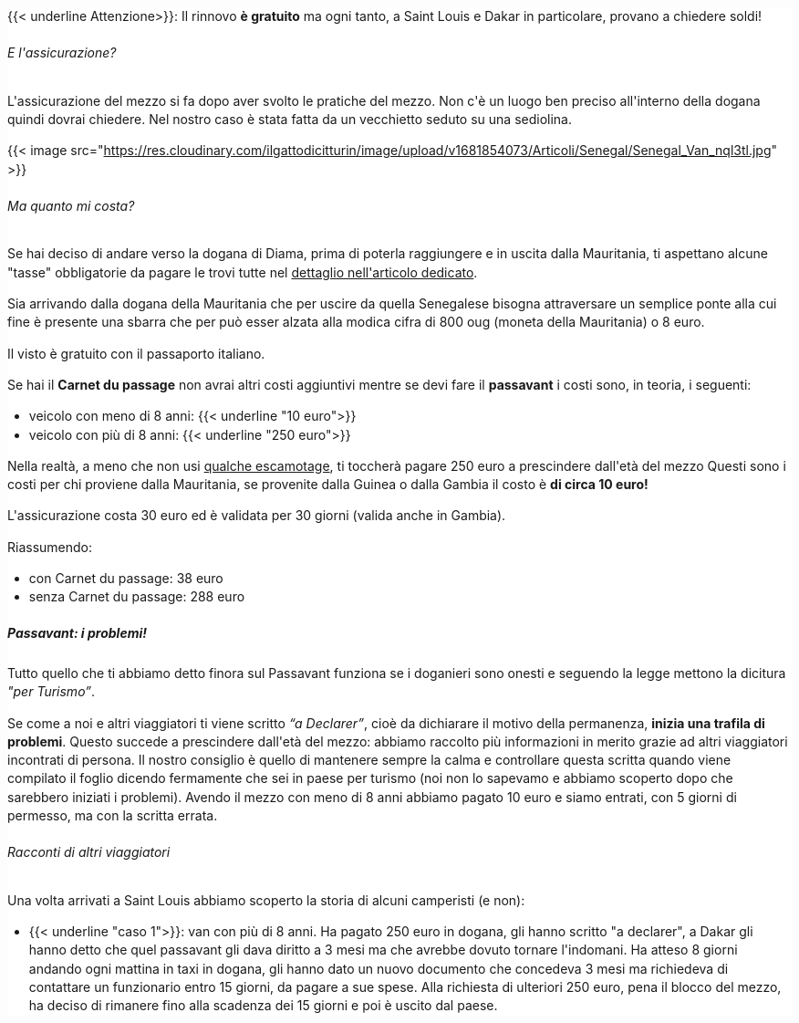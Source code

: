 {{< underline Attenzione>}}: Il rinnovo **è gratuito** ma ogni tanto, a Saint Louis e Dakar in particolare, provano a chiedere soldi!

###### E l'assicurazione?
L'assicurazione del mezzo si fa dopo aver svolto le pratiche del mezzo.
Non c'è un luogo ben preciso all'interno della dogana quindi dovrai chiedere. Nel nostro caso è stata fatta da un vecchietto seduto su una sediolina.

{{< image src="https://res.cloudinary.com/ilgattodicitturin/image/upload/v1681854073/Articoli/Senegal/Senegal_Van_nql3tl.jpg" >}}

###### Ma quanto mi costa?
Se hai deciso di andare verso la dogana di Diama, prima di poterla raggiungere e in uscita dalla Mauritania, ti aspettano alcune "tasse" obbligatorie da pagare le trovi tutte nel [dettaglio nell'articolo dedicato](/blog/viaggio-mauritania-on-the-road-le-dogane/#quanto-abbiamo-speso).

Sia arrivando dalla dogana della Mauritania che per uscire da quella Senegalese bisogna attraversare un semplice ponte alla cui fine è presente una sbarra che per può esser alzata alla modica cifra di 800 oug (moneta della Mauritania) o 8 euro.

Il visto è gratuito con il passaporto italiano.

Se hai il **Carnet du passage** non avrai altri costi aggiuntivi mentre se devi fare il **passavant** i costi sono, in teoria, i seguenti:
- veicolo con meno di 8 anni: {{< underline "10 euro">}}
- veicolo con più di 8 anni: {{< underline "250 euro">}}

Nella realtà, a meno che non usi [qualche escamotage](#trucchi-e-consigli), ti toccherà pagare 250 euro a prescindere dall'età del mezzo
Questi sono i costi per chi proviene dalla Mauritania, se provenite dalla Guinea o dalla Gambia il costo è **di circa 10 euro!**

L'assicurazione costa 30 euro ed è validata per 30 giorni (valida anche in Gambia).

Riassumendo:
-   con Carnet du passage: 38 euro
-   senza Carnet du passage: 288 euro
 
##### Passavant: i problemi!
Tutto quello che ti abbiamo detto finora sul Passavant funziona se i doganieri sono onesti e seguendo la legge mettono la dicitura _"per Turismo”_.

Se come a noi e altri viaggiatori ti viene scritto _“a Declarer”_, cioè da dichiarare il motivo della permanenza, **inizia una trafila di problemi**. Questo succede a prescindere dall'età del mezzo: abbiamo raccolto più informazioni in merito grazie ad altri viaggiatori incontrati di persona. Il nostro consiglio è quello di mantenere sempre la calma e controllare questa scritta quando viene compilato il foglio dicendo fermamente che sei in paese per turismo (noi non lo sapevamo e abbiamo scoperto dopo che sarebbero iniziati i problemi).
Avendo il mezzo con meno di 8 anni abbiamo pagato 10 euro e siamo entrati, con 5 giorni di permesso, ma con la scritta errata.

###### Racconti di altri viaggiatori
Una volta arrivati a Saint Louis abbiamo scoperto la storia di alcuni camperisti (e non):

- {{< underline "caso 1">}}: van con più di 8 anni. Ha pagato 250 euro in dogana, gli hanno scritto "a declarer", a Dakar gli hanno detto che quel passavant gli dava diritto a 3 mesi ma che avrebbe dovuto tornare l'indomani. Ha atteso 8 giorni andando ogni mattina in taxi in dogana, gli hanno dato un nuovo documento che concedeva 3 mesi ma richiedeva di contattare un funzionario entro 15 giorni, da pagare a sue spese. Alla richiesta di ulteriori 250 euro, pena il blocco del mezzo, ha deciso di rimanere fino alla scadenza dei 15 giorni e poi è uscito dal paese.
